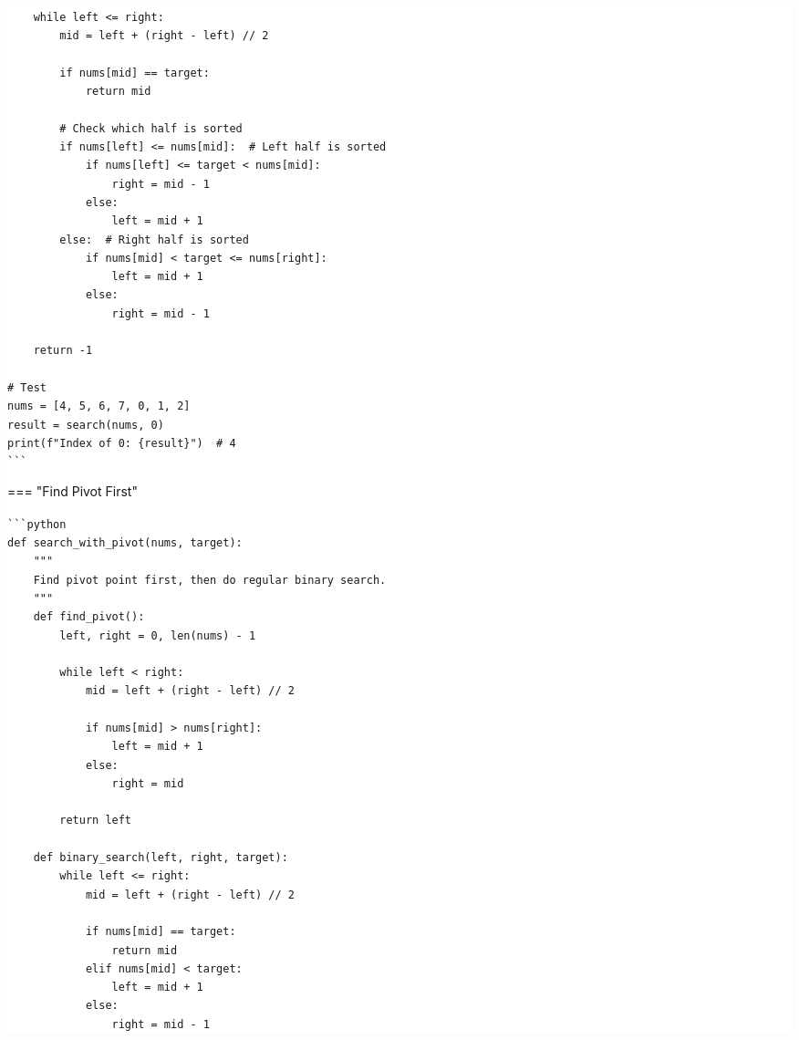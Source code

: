         while left <= right:
            mid = left + (right - left) // 2
            
            if nums[mid] == target:
                return mid
            
            # Check which half is sorted
            if nums[left] <= nums[mid]:  # Left half is sorted
                if nums[left] <= target < nums[mid]:
                    right = mid - 1
                else:
                    left = mid + 1
            else:  # Right half is sorted
                if nums[mid] < target <= nums[right]:
                    left = mid + 1
                else:
                    right = mid - 1
        
        return -1

    # Test
    nums = [4, 5, 6, 7, 0, 1, 2]
    result = search(nums, 0)
    print(f"Index of 0: {result}")  # 4
    ```

=== "Find Pivot First"

    ```python
    def search_with_pivot(nums, target):
        """
        Find pivot point first, then do regular binary search.
        """
        def find_pivot():
            left, right = 0, len(nums) - 1
            
            while left < right:
                mid = left + (right - left) // 2
                
                if nums[mid] > nums[right]:
                    left = mid + 1
                else:
                    right = mid
            
            return left
        
        def binary_search(left, right, target):
            while left <= right:
                mid = left + (right - left) // 2
                
                if nums[mid] == target:
                    return mid
                elif nums[mid] < target:
                    left = mid + 1
                else:
                    right = mid - 1
            